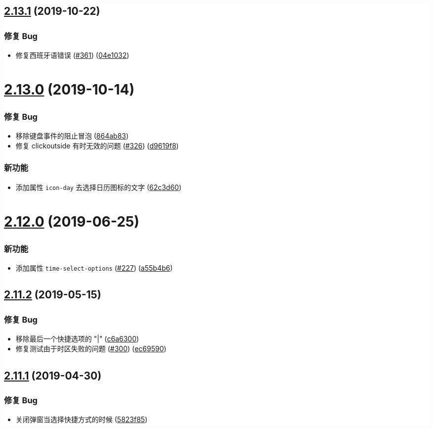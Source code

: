 ## [2.13.1](https://github.com/mengxiong10/vue2-datepicker/compare/v2.13.0...v2.13.1) (2019-10-22)

### 修复 Bug

- 修复西班牙语错误 ([#361](https://github.com/mengxiong10/vue2-datepicker/issues/361)) ([04e1032](https://github.com/mengxiong10/vue2-datepicker/commit/04e10328eabfac6e10fe4a49e7579f2eff7a1736))

# [2.13.0](https://github.com/mengxiong10/vue2-datepicker/compare/v2.12.0...v2.13.0) (2019-10-14)

### 修复 Bug

- 移除键盘事件的阻止冒泡 ([864ab83](https://github.com/mengxiong10/vue2-datepicker/commit/864ab835ca93322eb103fa1e00770976b7d95c41))
- 修复 clickoutside 有时无效的问题 ([#326](https://github.com/mengxiong10/vue2-datepicker/issues/326)) ([d9619f8](https://github.com/mengxiong10/vue2-datepicker/commit/d9619f815c6a87052b353b800c7e597a8dea816a))

### 新功能

- 添加属性 `icon-day` 去选择日历图标的文字 ([62c3d60](https://github.com/mengxiong10/vue2-datepicker/commit/62c3d60dd93c15a3c3c8d433836f3bb364d30bb7))

# [2.12.0](https://github.com/mengxiong10/vue2-datepicker/compare/v2.11.2...v2.12.0) (2019-06-25)

### 新功能

- 添加属性 `time-select-options` ([#227](https://github.com/mengxiong10/vue2-datepicker/issues/227)) ([a55b4b6](https://github.com/mengxiong10/vue2-datepicker/commit/a55b4b6))

## [2.11.2](https://github.com/mengxiong10/vue2-datepicker/compare/v2.11.1...v2.11.2) (2019-05-15)

### 修复 Bug

- 移除最后一个快捷选项的 "|" ([c6a6300](https://github.com/mengxiong10/vue2-datepicker/commit/c6a6300))
- 修复测试由于时区失败的问题 ([#300](https://github.com/mengxiong10/vue2-datepicker/issues/300)) ([ec69590](https://github.com/mengxiong10/vue2-datepicker/commit/ec69590))

## [2.11.1](https://github.com/mengxiong10/vue2-datepicker/compare/v2.11.0...v2.11.1) (2019-04-30)

### 修复 Bug

- 关闭弹窗当选择快捷方式的时候 ([5823f85](https://github.com/mengxiong10/vue2-datepicker/commit/5823f85))
